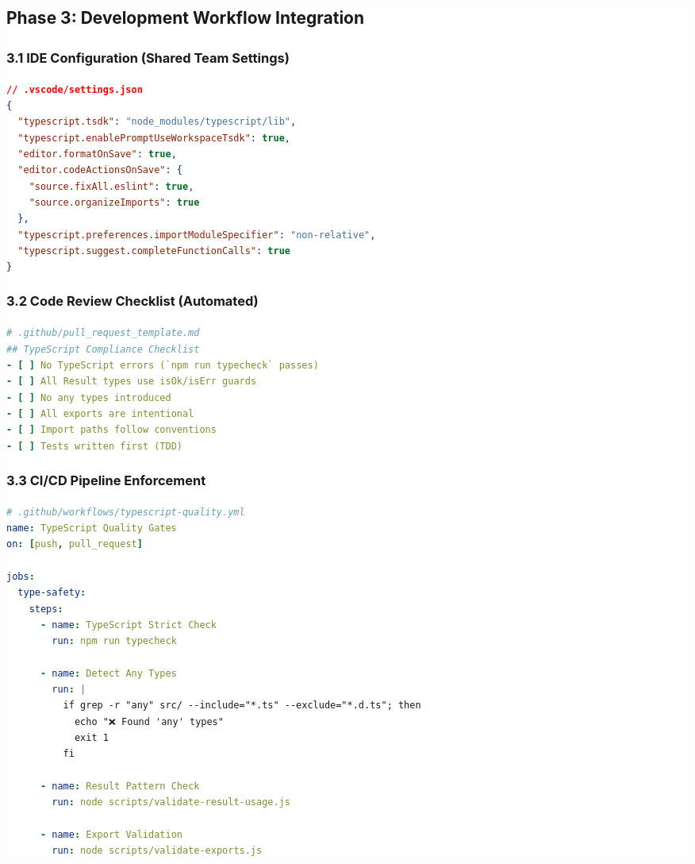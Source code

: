 ## Phase 3: Development Workflow Integration

### 3.1 IDE Configuration (Shared Team Settings)
```json
// .vscode/settings.json
{
  "typescript.tsdk": "node_modules/typescript/lib",
  "typescript.enablePromptUseWorkspaceTsdk": true,
  "editor.formatOnSave": true,
  "editor.codeActionsOnSave": {
    "source.fixAll.eslint": true,
    "source.organizeImports": true
  },
  "typescript.preferences.importModuleSpecifier": "non-relative",
  "typescript.suggest.completeFunctionCalls": true
}
```

### 3.2 Code Review Checklist (Automated)
```yaml
# .github/pull_request_template.md
## TypeScript Compliance Checklist
- [ ] No TypeScript errors (`npm run typecheck` passes)
- [ ] All Result types use isOk/isErr guards
- [ ] No any types introduced
- [ ] All exports are intentional
- [ ] Import paths follow conventions
- [ ] Tests written first (TDD)
```

### 3.3 CI/CD Pipeline Enforcement
```yaml
# .github/workflows/typescript-quality.yml
name: TypeScript Quality Gates
on: [push, pull_request]

jobs:
  type-safety:
    steps:
      - name: TypeScript Strict Check
        run: npm run typecheck
        
      - name: Detect Any Types
        run: |
          if grep -r "any" src/ --include="*.ts" --exclude="*.d.ts"; then
            echo "❌ Found 'any' types"
            exit 1
          fi
          
      - name: Result Pattern Check
        run: node scripts/validate-result-usage.js
        
      - name: Export Validation
        run: node scripts/validate-exports.js
```
